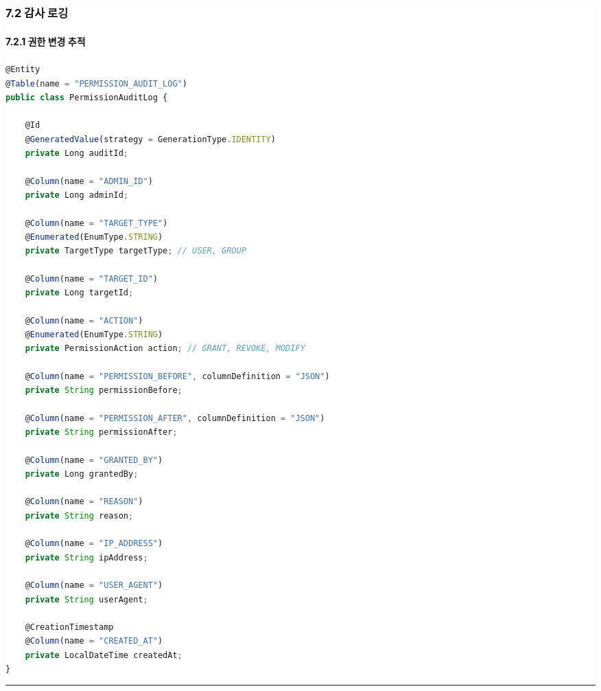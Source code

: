 ### 7.2 감사 로깅

#### 7.2.1 권한 변경 추적

```typescript
@Entity
@Table(name = "PERMISSION_AUDIT_LOG")
public class PermissionAuditLog {

    @Id
    @GeneratedValue(strategy = GenerationType.IDENTITY)
    private Long auditId;

    @Column(name = "ADMIN_ID")
    private Long adminId;

    @Column(name = "TARGET_TYPE")
    @Enumerated(EnumType.STRING)
    private TargetType targetType; // USER, GROUP

    @Column(name = "TARGET_ID")
    private Long targetId;

    @Column(name = "ACTION")
    @Enumerated(EnumType.STRING)
    private PermissionAction action; // GRANT, REVOKE, MODIFY

    @Column(name = "PERMISSION_BEFORE", columnDefinition = "JSON")
    private String permissionBefore;

    @Column(name = "PERMISSION_AFTER", columnDefinition = "JSON")
    private String permissionAfter;

    @Column(name = "GRANTED_BY")
    private Long grantedBy;

    @Column(name = "REASON")
    private String reason;

    @Column(name = "IP_ADDRESS")
    private String ipAddress;

    @Column(name = "USER_AGENT")
    private String userAgent;

    @CreationTimestamp
    @Column(name = "CREATED_AT")
    private LocalDateTime createdAt;
}
```

---
